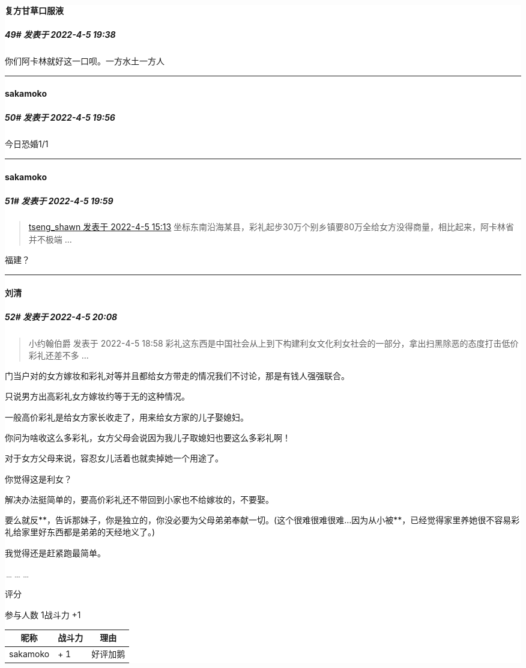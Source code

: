 ####  复方甘草口服液  
##### 49#       发表于 2022-4-5 19:38

你们阿卡林就好这一口呗。一方水土一方人

*****

####  sakamoko  
##### 50#       发表于 2022-4-5 19:56

今日恐婚1/1

*****

####  sakamoko  
##### 51#       发表于 2022-4-5 19:59

<blockquote><a href="httphttps://bbs.saraba1st.com/2b/forum.php?mod=redirect&amp;goto=findpost&amp;pid=55321016&amp;ptid=2062580" target="_blank">tseng_shawn 发表于 2022-4-5 15:13</a>
坐标东南沿海某县，彩礼起步30万个别乡镇要80万全给女方没得商量，相比起来，阿卡林省并不极端 ...</blockquote>
福建？

*****

####  刘清  
##### 52#       发表于 2022-4-5 20:08

<blockquote>小约翰伯爵 发表于 2022-4-5 18:58
彩礼这东西是中国社会从上到下构建利女文化利女社会的一部分，拿出扫黑除恶的态度打击低价彩礼还差不多 ...</blockquote>

门当户对的女方嫁妆和彩礼对等并且都给女方带走的情况我们不讨论，那是有钱人强强联合。

只说男方出高彩礼女方嫁妆约等于无的这种情况。

一般高价彩礼是给女方家长收走了，用来给女方家的儿子娶媳妇。

你问为啥收这么多彩礼，女方父母会说因为我儿子取媳妇也要这么多彩礼啊！

对于女方父母来说，容忍女儿活着也就卖掉她一个用途了。

你觉得这是利女？

解决办法挺简单的，要高价彩礼还不带回到小家也不给嫁妆的，不要娶。

要么就反**，告诉那妹子，你是独立的，你没必要为父母弟弟奉献一切。(这个很难很难很难…因为从小被**，已经觉得家里养她很不容易彩礼给家里好东西都是弟弟的天经地义了。)

我觉得还是赶紧跑最简单。

﹍﹍﹍

评分

 参与人数 1战斗力 +1

|昵称|战斗力|理由|
|----|---|---|
| sakamoko| + 1|好评加鹅|
